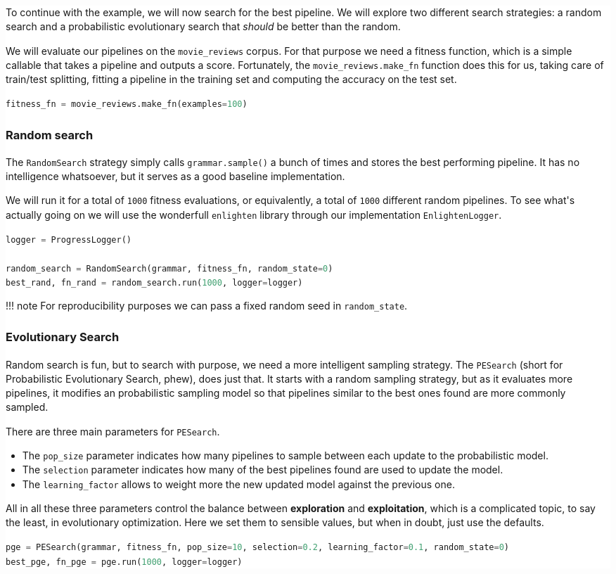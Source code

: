 To continue with the example, we will now search for the best pipeline.
We will explore two different search strategies: a random search and a probabilistic
evolutionary search that _should_ be better than the random.

We will evaluate our pipelines on the `movie_reviews` corpus. For that purpose
we need a fitness function, which is a simple callable that takes a pipeline and outputs
a score. Fortunately, the `movie_reviews.make_fn` function does this for us, taking
care of train/test splitting, fitting a pipeline in the training set and computing
the accuracy on the test set.

```python
fitness_fn = movie_reviews.make_fn(examples=100)
```

### Random search

The `RandomSearch` strategy simply calls `grammar.sample()` a bunch of times
and stores the best performing pipeline. It has no intelligence whatsoever,
but it serves as a good baseline implementation.

We will run it for a total of `1000` fitness evaluations, or equivalently, a total
of `1000` different random pipelines. To see what's actually going on we will use
the wonderfull `enlighten` library through our implementation `EnlightenLogger`.

```python
logger = ProgressLogger()

random_search = RandomSearch(grammar, fitness_fn, random_state=0)
best_rand, fn_rand = random_search.run(1000, logger=logger)
```

!!! note
    For reproducibility purposes we can pass a fixed random seed in `random_state`.

### Evolutionary Search

Random search is fun, but to search with purpose, we need a more intelligent sampling
strategy. The `PESearch` (short for Probabilistic Evolutionary Search, phew), does just that.
It starts with a random sampling strategy, but as it evaluates more pipelines, it modifies
an probabilistic sampling model so that pipelines similar to the best ones found are more
commonly sampled.

There are three main parameters for `PESearch`.

* The `pop_size` parameter indicates how many pipelines
to sample between each update to the probabilistic model.
* The `selection` parameter indicates how
many of the best pipelines found are used to update the model.
* The `learning_factor` allows to weight more the new updated model against the previous one.

All in all these three parameters control the balance between **exploration** and **exploitation**,
which is a complicated topic, to say the least, in evolutionary optimization.
Here we set them to sensible values, but when in doubt, just use the defaults.

```python
pge = PESearch(grammar, fitness_fn, pop_size=10, selection=0.2, learning_factor=0.1, random_state=0)
best_pge, fn_pge = pge.run(1000, logger=logger)
```
